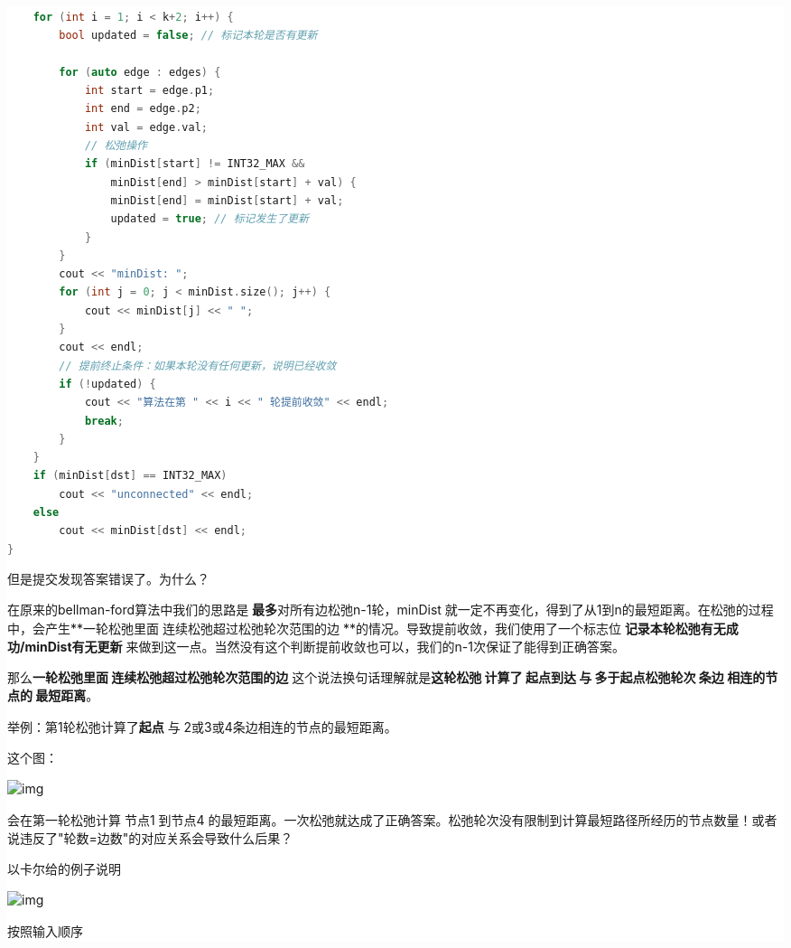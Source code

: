 ```C++
    for (int i = 1; i < k+2; i++) {
        bool updated = false; // 标记本轮是否有更新

        for (auto edge : edges) {
            int start = edge.p1;
            int end = edge.p2;
            int val = edge.val;
            // 松弛操作
            if (minDist[start] != INT32_MAX &&
                minDist[end] > minDist[start] + val) {
                minDist[end] = minDist[start] + val;
                updated = true; // 标记发生了更新
            }
        }
        cout << "minDist: ";
        for (int j = 0; j < minDist.size(); j++) {
            cout << minDist[j] << " ";
        }
        cout << endl;
        // 提前终止条件：如果本轮没有任何更新，说明已经收敛
        if (!updated) {
            cout << "算法在第 " << i << " 轮提前收敛" << endl;
            break;
        }
    }
    if (minDist[dst] == INT32_MAX)
        cout << "unconnected" << endl;
    else
        cout << minDist[dst] << endl;
}
```

但是提交发现答案错误了。为什么？

在原来的bellman-ford算法中我们的思路是 **最多**对所有边松弛n-1轮，minDist 就一定不再变化，得到了从1到n的最短距离。在松弛的过程中，会产生**一轮松弛里面  连续松弛超过松弛轮次范围的边  **的情况。导致提前收敛，我们使用了一个标志位 **记录本轮松弛有无成功/minDist有无更新** 来做到这一点。当然没有这个判断提前收敛也可以，我们的n-1次保证了能得到正确答案。

那么**一轮松弛里面  连续松弛超过松弛轮次范围的边** 这个说法换句话理解就是**这轮松弛 计算了 起点到达 与 多于起点松弛轮次 条边 相连的节点的 最短距离**。 

举例：第1轮松弛计算了**起点** 与 2或3或4条边相连的节点的最短距离。

这个图：

![img](https://images-xxueyu.oss-cn-shanghai.aliyuncs.com/20240402115614.png)

会在第一轮松弛计算 节点1 到节点4 的最短距离。一次松弛就达成了正确答案。松弛轮次没有限制到计算最短路径所经历的节点数量！或者说违反了"轮数=边数"的对应关系会导致什么后果？

以卡尔给的例子说明

![img](https://images-xxueyu.oss-cn-shanghai.aliyuncs.com/20240409111940.png)

按照输入顺序
